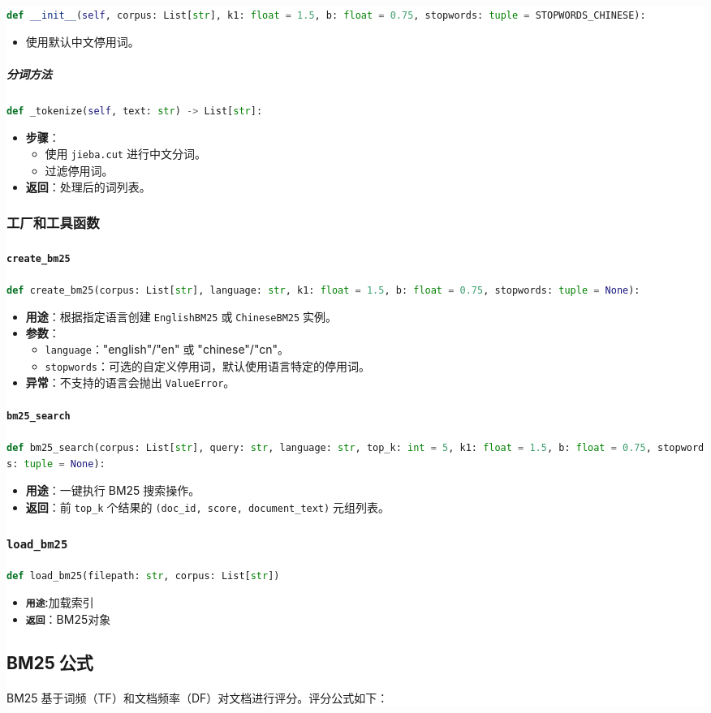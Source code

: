 ```python
def __init__(self, corpus: List[str], k1: float = 1.5, b: float = 0.75, stopwords: tuple = STOPWORDS_CHINESE):
```

- 使用默认中文停用词。

##### 分词方法

```python
def _tokenize(self, text: str) -> List[str]:
```

- **步骤**：
  - 使用 `jieba.cut` 进行中文分词。
  - 过滤停用词。
- **返回**：处理后的词列表。

### 工厂和工具函数

#### `create_bm25`

```python
def create_bm25(corpus: List[str], language: str, k1: float = 1.5, b: float = 0.75, stopwords: tuple = None):
```

- **用途**：根据指定语言创建 `EnglishBM25` 或 `ChineseBM25` 实例。
- **参数**：
  - `language`："english"/"en" 或 "chinese"/"cn"。
  - `stopwords`：可选的自定义停用词，默认使用语言特定的停用词。
- **异常**：不支持的语言会抛出 `ValueError`。

#### `bm25_search`

```python
def bm25_search(corpus: List[str], query: str, language: str, top_k: int = 5, k1: float = 1.5, b: float = 0.75, stopwords: tuple = None):
```

- **用途**：一键执行 BM25 搜索操作。
- **返回**：前 `top_k` 个结果的 `(doc_id, score, document_text)` 元组列表。

### `load_bm25`

```python
def load_bm25(filepath: str, corpus: List[str])

```

- **`用途`**:加载索引
- **`返回`**：BM25对象

## BM25 公式

BM25 基于词频（TF）和文档频率（DF）对文档进行评分。评分公式如下：
